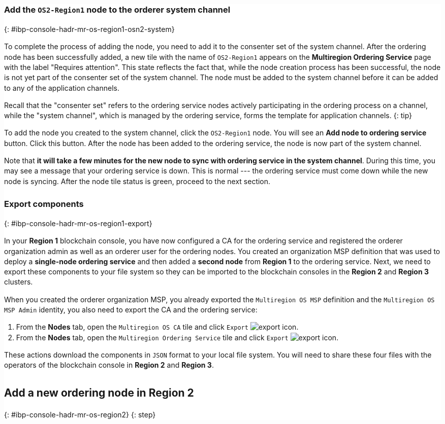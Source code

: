 

### Add the `OS2-Region1` node to the orderer system channel
{: #ibp-console-hadr-mr-os-region1-osn2-system}

To complete the process of adding the node, you need to add it to the consenter set of the system channel. After the ordering node has been successfully added, a new tile with the name of `OS2-Region1` appears on the **Multiregion Ordering Service** page with the label "Requires attention". This state reflects the fact that, while the node creation process has been successful, the node is not yet part of the consenter set of the system channel. The node must be added to the system channel before it can be added to any of the application channels.

Recall that the "consenter set" refers to the ordering service nodes actively participating in the ordering process on a channel, while the "system channel", which is managed by the ordering service, forms the template for application channels.
{: tip}

To add the node you created to the system channel, click the `OS2-Region1` node. You will see an **Add node to ordering service** button. Click this button. After the node has been added to the ordering service, the node is now part of the system channel.

Note that **it will take a few minutes for the new node to sync with ordering service in the system channel**. During this time, you may see a message that your ordering service is down. This is normal --- the ordering service must come down while the new node is syncing. After the node tile status is green, proceed to the next section.

### Export components
{: #ibp-console-hadr-mr-os-region1-export}

In your **Region 1** blockchain console, you have now configured a CA for the ordering service and registered the orderer organization admin as well as an orderer user for the ordering nodes. You created an organization MSP definition that was used to deploy a **single-node ordering service** and then added a **second node** from **Region 1** to the ordering service. Next, we need to export these components to your file system so they can be imported to the blockchain consoles in the **Region 2** and **Region 3** clusters.  

When you created the orderer organization MSP, you already exported the `Multiregion OS MSP` definition and the `Multiregion OS MSP Admin` identity, you also need to export the CA and the ordering service:

1. From the **Nodes** tab, open the `Multiregion OS CA` tile and click `Export` ![export icon](../../icons/download.svg).
2. From the **Nodes** tab, open the `Multiregion Ordering Service` tile and click `Export` ![export icon](../../icons/download.svg).

These actions download the components in `JSON` format to your local file system. You will need to share these four files with the operators of the blockchain console in **Region 2** and **Region 3**.

## Add a new ordering node in Region 2
{: #ibp-console-hadr-mr-os-region2}
{: step}

